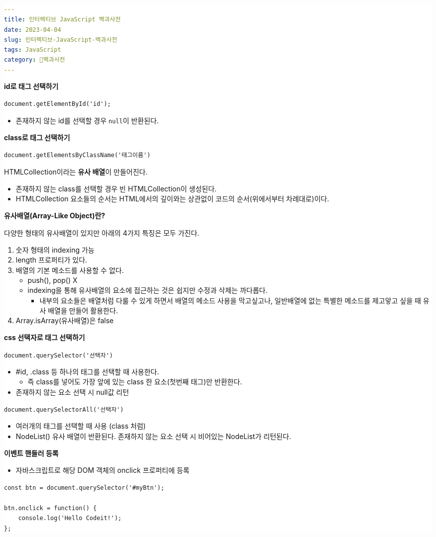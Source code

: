 ```yaml
---
title: 인터렉티브 JavaScript 백과사전
date: 2023-04-04
slug: 인터렉티브-JavaScript-백과사전
tags: JavaScript
category: 🏫백과사전
---
```


**id로 태그 선택하기**

`document.getElementById('id');`

- 존재하지 않는 id를 선택할 경우 `null`이 반환된다.

**class로 태그 선택하기**

`document.getElementsByClassName('태그이름')`

HTMLCollection이라는 **유사 배열**이 만들어진다.

- 존재하지 않는 class를 선택할 경우 빈 HTMLCollection이 생성된다.
- HTMLCollection 요소들의 순서는 HTML에서의 깊이와는 상관없이 코드의 순서(위에서부터 차례대로)이다.

**유사배열(Array-Like Object)란?**

다양한 형태의 유사배열이 있지만 아래의 4가지 특징은 모두 가진다.

1. 숫자 형태의 indexing 가능
2. length 프로퍼티가 있다.
3. 배열의 기본 메소드를 사용할 수 없다.
   - push(), pop() X
   - indexing을 통해 유사배열의 요소에 접근하는 것은 쉽지만 수정과 삭제는 까다롭다.
     - 내부의 요소들은 배열처럼 다룰 수 있게 하면서 배열의 메소드 사용을 막고싶고나, 일반배열에 없는 특별한 메소드를 제고앟고 싶을 때 유사 배열을 만들어 활용한다.
4. Array.isArray(유사배열)은 false

**css 선택자로 태그 선택하기**

`document.querySelector('선택자')`

- #id, .class 등 하나의 태그를 선택할 때 사용한다.
  - 즉 class를 넣어도 가장 앞에 있는 class 한 요소(첫번째 태그)만 반환한다.
- 존재하지 않는 요소 선택 시 null값 리턴

`document.querySelectorAll('선택자')`

- 여러개의 태그를 선택할 때 사용 (class 처럼)
- NodeList() 유사 배열이 반환된다. 존재하지 않는 요소 선택 시 비어있는 NodeList가 리턴된다.

**이벤트 핸들러 등록**

- 자바스크립트로 해당 DOM 객체의 onclick 프로퍼티에 등록

```
const btn = document.querySelector('#myBtn');

btn.onclick = function() {
	console.log('Hello Codeit!');
};

```
